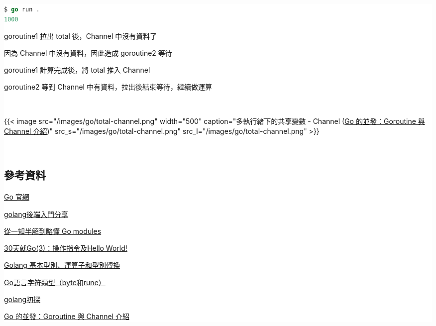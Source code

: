 ```go
$ go run .
1000
```
goroutine1 拉出 total 後，Channel 中沒有資料了

因為 Channel 中沒有資料，因此造成 goroutine2 等待

goroutine1 計算完成後，將 total 推入 Channel

goroutine2 等到 Channel 中有資料，拉出後結束等待，繼續做運算

<br>

{{< image src="/images/go/total-channel.png"  width="500" caption="多執行緒下的共享變數 - Channel ([Go 的並發：Goroutine 與 Channel 介紹](https://peterhpchen.github.io/2020/03/08/goroutine-and-channel.html))" src_s="/images/go/total-channel.png" src_l="/images/go/total-channel.png" >}}


<br>

## 參考資料

[Go 官網](https://go.dev/doc/tutorial/getting-started)

[golang後端入門分享](https://ithelp.ithome.com.tw/users/20137500/ironman/4184)

[從一知半解到略懂 Go modules](https://myapollo.com.tw/zh-tw/golang-go-module-tutorial/)

[30天就Go(3)：操作指令及Hello World!](https://ithelp.ithome.com.tw/articles/10186546)

[Golang 基本型別、運算子和型別轉換](https://calvertyang.github.io/2019/11/05/golang-basic-types-operators-type-conversion/)

[Go語言字符類型（byte和rune）](http://c.biancheng.net/view/18.html)

[golang初探](https://ithelp.ithome.com.tw/users/20129671/ironman/3326)

[Go 的並發：Goroutine 與 Channel 介紹](https://peterhpchen.github.io/2020/03/08/goroutine-and-channel.html)
